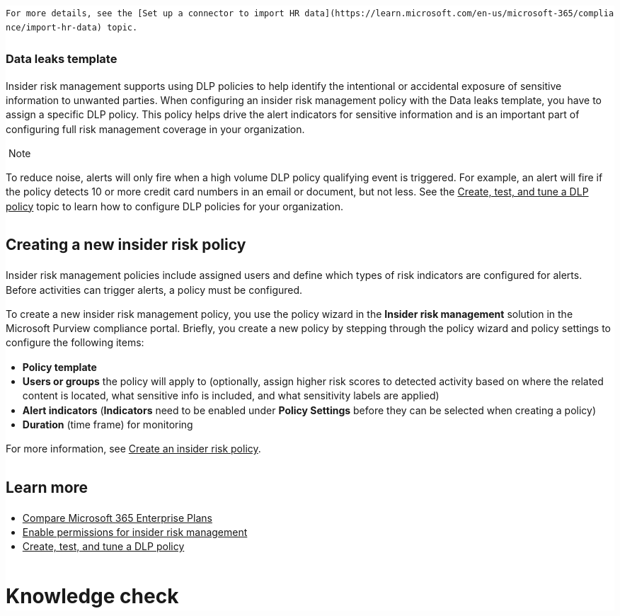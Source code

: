     For more details, see the [Set up a connector to import HR data](https://learn.microsoft.com/en-us/microsoft-365/compliance/import-hr-data) topic.
    

### Data leaks template

Insider risk management supports using DLP policies to help identify the intentional or accidental exposure of sensitive information to unwanted parties. When configuring an insider risk management policy with the Data leaks template, you have to assign a specific DLP policy. This policy helps drive the alert indicators for sensitive information and is an important part of configuring full risk management coverage in your organization.

 Note

To reduce noise, alerts will only fire when a high volume DLP policy qualifying event is triggered. For example, an alert will fire if the policy detects 10 or more credit card numbers in an email or document, but not less. See the [Create, test, and tune a DLP policy](https://learn.microsoft.com/en-us/microsoft-365/compliance/create-test-tune-dlp-policy) topic to learn how to configure DLP policies for your organization.

## Creating a new insider risk policy

Insider risk management policies include assigned users and define which types of risk indicators are configured for alerts. Before activities can trigger alerts, a policy must be configured.

To create a new insider risk management policy, you use the policy wizard in the **Insider risk management** solution in the Microsoft Purview compliance portal. Briefly, you create a new policy by stepping through the policy wizard and policy settings to configure the following items:

-   **Policy template**
-   **Users or groups** the policy will apply to (optionally, assign higher risk scores to detected activity based on where the related content is located, what sensitive info is included, and what sensitivity labels are applied)
-   **Alert indicators** (**Indicators** need to be enabled under **Policy Settings** before they can be selected when creating a policy)
-   **Duration** (time frame) for monitoring

For more information, see [Create an insider risk policy](https://learn.microsoft.com/en-us/microsoft-365/compliance/insider-risk-management-configure?step-5-required-create-an-insider-risk-management-policy%3Fazure-portal=true).

## Learn more

-   [Compare Microsoft 365 Enterprise Plans](https://www.microsoft.com/microsoft-365/compare-microsoft-365-enterprise-plans?rtc=1%3Fazure-portal%3Dtrue)
-   [Enable permissions for insider risk management](https://learn.microsoft.com/en-us/microsoft-365/compliance/insider-risk-management-configure?step-1-required-enable-permissions-for-insider-risk-management%3Fazure-portal=true)
-   [Create, test, and tune a DLP policy](https://learn.microsoft.com/en-us/microsoft-365/compliance/create-test-tune-dlp-policy)

# Knowledge check
